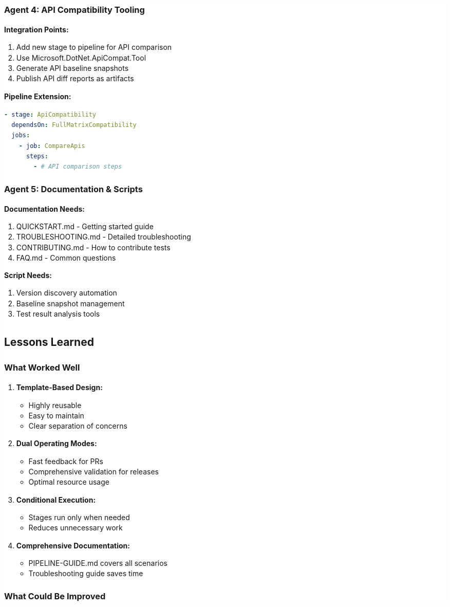### Agent 4: API Compatibility Tooling

**Integration Points:**
1. Add new stage to pipeline for API comparison
2. Use Microsoft.DotNet.ApiCompat.Tool
3. Generate API baseline snapshots
4. Publish API diff reports as artifacts

**Pipeline Extension:**
```yaml
- stage: ApiCompatibility
  dependsOn: FullMatrixCompatibility
  jobs:
    - job: CompareApis
      steps:
        - # API comparison steps
```

### Agent 5: Documentation & Scripts

**Documentation Needs:**
1. QUICKSTART.md - Getting started guide
2. TROUBLESHOOTING.md - Detailed troubleshooting
3. CONTRIBUTING.md - How to contribute tests
4. FAQ.md - Common questions

**Script Needs:**
1. Version discovery automation
2. Baseline snapshot management
3. Test result analysis tools

## Lessons Learned

### What Worked Well

1. **Template-Based Design:**
   - Highly reusable
   - Easy to maintain
   - Clear separation of concerns

2. **Dual Operating Modes:**
   - Fast feedback for PRs
   - Comprehensive validation for releases
   - Optimal resource usage

3. **Conditional Execution:**
   - Stages run only when needed
   - Reduces unnecessary work

4. **Comprehensive Documentation:**
   - PIPELINE-GUIDE.md covers all scenarios
   - Troubleshooting guide saves time

### What Could Be Improved
